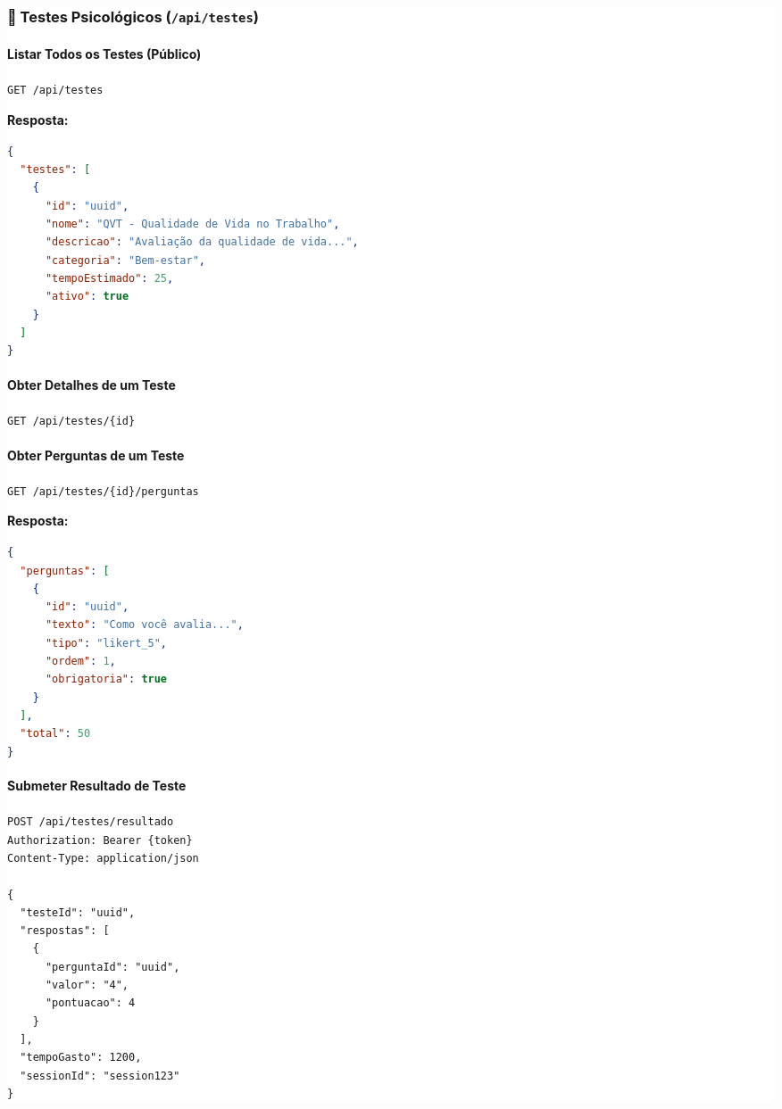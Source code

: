 ### 🧠 Testes Psicológicos (`/api/testes`)

#### Listar Todos os Testes (Público)
```http
GET /api/testes
```
**Resposta:**
```json
{
  "testes": [
    {
      "id": "uuid",
      "nome": "QVT - Qualidade de Vida no Trabalho",
      "descricao": "Avaliação da qualidade de vida...",
      "categoria": "Bem-estar",
      "tempoEstimado": 25,
      "ativo": true
    }
  ]
}
```

#### Obter Detalhes de um Teste
```http
GET /api/testes/{id}
```

#### Obter Perguntas de um Teste
```http
GET /api/testes/{id}/perguntas
```
**Resposta:**
```json
{
  "perguntas": [
    {
      "id": "uuid",
      "texto": "Como você avalia...",
      "tipo": "likert_5",
      "ordem": 1,
      "obrigatoria": true
    }
  ],
  "total": 50
}
```

#### Submeter Resultado de Teste
```http
POST /api/testes/resultado
Authorization: Bearer {token}
Content-Type: application/json

{
  "testeId": "uuid",
  "respostas": [
    {
      "perguntaId": "uuid",
      "valor": "4",
      "pontuacao": 4
    }
  ],
  "tempoGasto": 1200,
  "sessionId": "session123"
}
```
